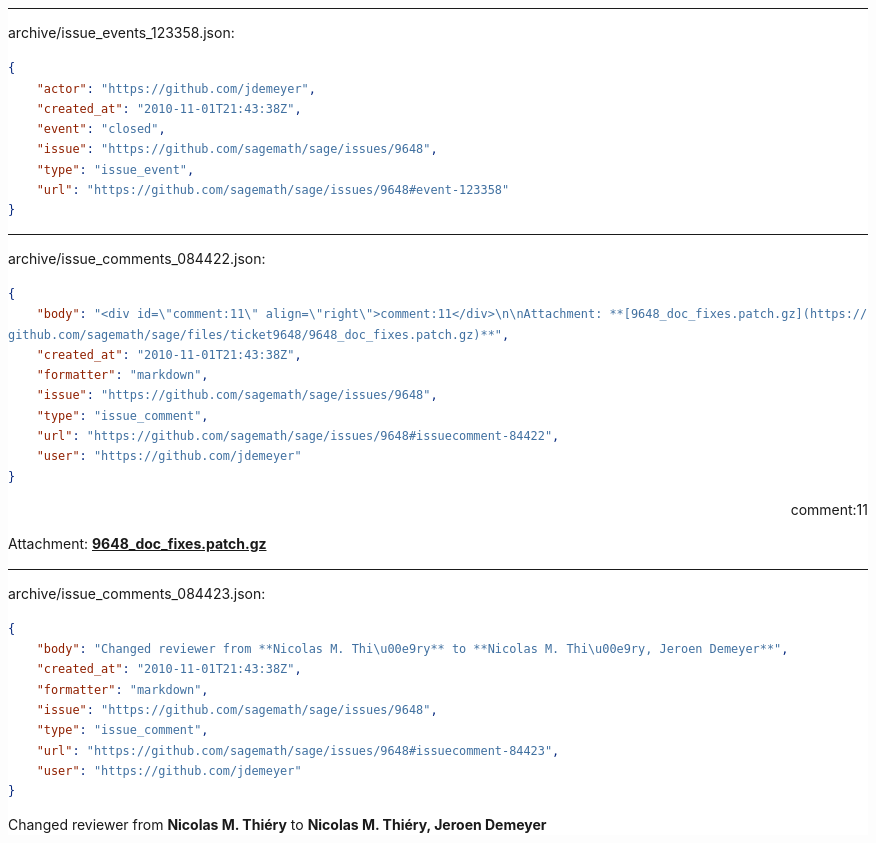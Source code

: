 

---

archive/issue_events_123358.json:
```json
{
    "actor": "https://github.com/jdemeyer",
    "created_at": "2010-11-01T21:43:38Z",
    "event": "closed",
    "issue": "https://github.com/sagemath/sage/issues/9648",
    "type": "issue_event",
    "url": "https://github.com/sagemath/sage/issues/9648#event-123358"
}
```



---

archive/issue_comments_084422.json:
```json
{
    "body": "<div id=\"comment:11\" align=\"right\">comment:11</div>\n\nAttachment: **[9648_doc_fixes.patch.gz](https://github.com/sagemath/sage/files/ticket9648/9648_doc_fixes.patch.gz)**",
    "created_at": "2010-11-01T21:43:38Z",
    "formatter": "markdown",
    "issue": "https://github.com/sagemath/sage/issues/9648",
    "type": "issue_comment",
    "url": "https://github.com/sagemath/sage/issues/9648#issuecomment-84422",
    "user": "https://github.com/jdemeyer"
}
```

<div id="comment:11" align="right">comment:11</div>

Attachment: **[9648_doc_fixes.patch.gz](https://github.com/sagemath/sage/files/ticket9648/9648_doc_fixes.patch.gz)**



---

archive/issue_comments_084423.json:
```json
{
    "body": "Changed reviewer from **Nicolas M. Thi\u00e9ry** to **Nicolas M. Thi\u00e9ry, Jeroen Demeyer**",
    "created_at": "2010-11-01T21:43:38Z",
    "formatter": "markdown",
    "issue": "https://github.com/sagemath/sage/issues/9648",
    "type": "issue_comment",
    "url": "https://github.com/sagemath/sage/issues/9648#issuecomment-84423",
    "user": "https://github.com/jdemeyer"
}
```

Changed reviewer from **Nicolas M. Thiéry** to **Nicolas M. Thiéry, Jeroen Demeyer**
